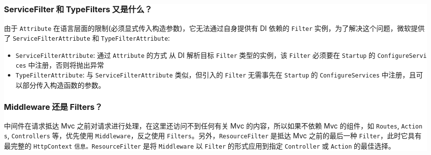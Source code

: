 ### ServiceFilter 和 TypeFilters 又是什么？
由于 `Attribute` 在语言层面的限制(必须显式传入构造参数)，它无法通过自身提供有 DI 依赖的 `Filter` 实例，为了解决这个问题，微软提供了 `ServiceFilterAttribute` 和 `TypeFilterAttribute`: 
- `ServiceFilterAttribute`: 通过 `Attribute` 的方式 从 DI 解析目标 `Filter` 类型的实例，该 `Filter` 必须要在 `Startup` 的 `ConfigureServices` 中注册，否则将抛出异常
- `TypeFilterAttribute`: 与 `ServiceFilterAttribute` 类似，但引入的 `Filter` 无需事先在 `Startup` 的 `ConfigureServices` 中注册，且可以部分传入构造函数的参数。

### Middleware 还是 Filters？
中间件在请求抵达 Mvc 之前对请求进行处理，在这里还访问不到任何有关 Mvc 的内容，所以如果不依赖 Mvc 的组件，如 `Routes`, `Actions`, `Controllers` 等，优先使用 `Middleware`，反之使用 `Filters`。另外，`ResourceFilter` 是抵达 Mvc 之前的最后一种 `Filter`，此时它具有最完整的 `HttpContext` `信息。ResourceFilter` 是将 `Middleware` 以 `Filter` 的形式应用到指定 `Controller` 或 `Action` 的最佳选择。
